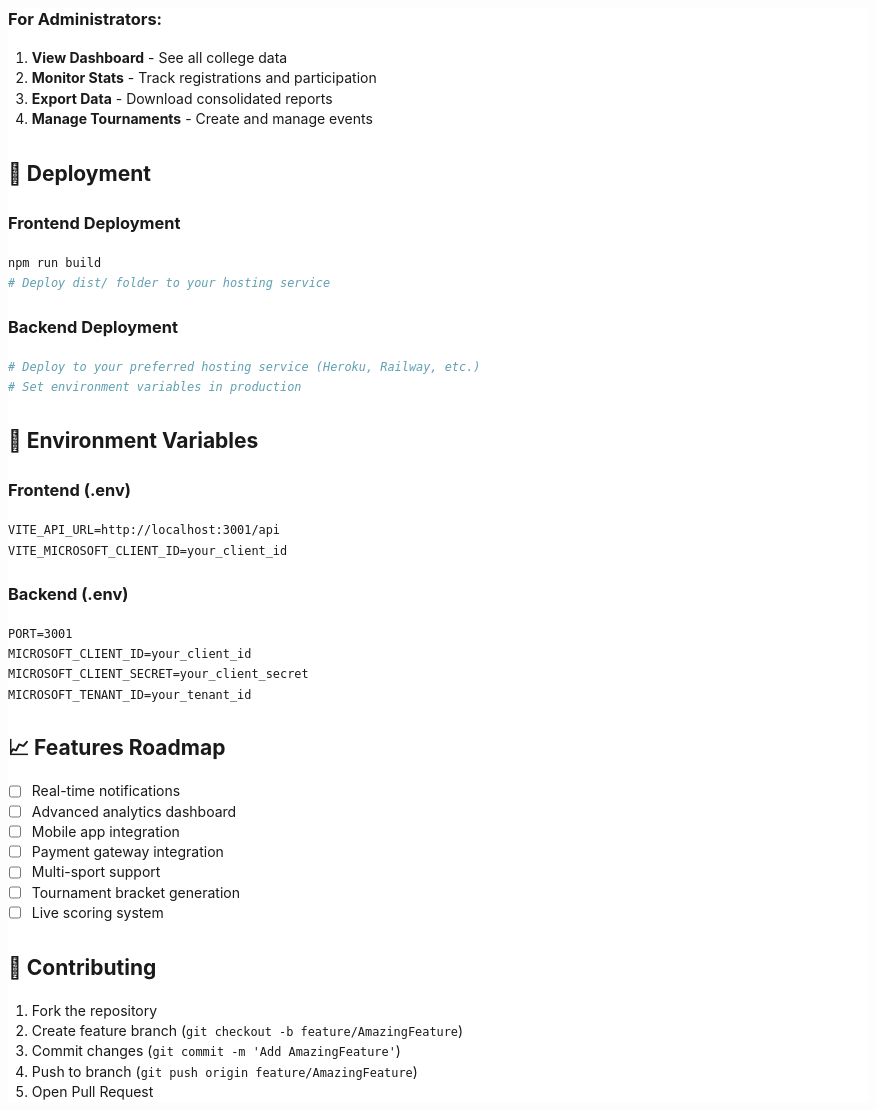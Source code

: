 ### For Administrators:
1. **View Dashboard** - See all college data
2. **Monitor Stats** - Track registrations and participation
3. **Export Data** - Download consolidated reports
4. **Manage Tournaments** - Create and manage events

## 🚀 Deployment

### Frontend Deployment
```bash
npm run build
# Deploy dist/ folder to your hosting service
```

### Backend Deployment
```bash
# Deploy to your preferred hosting service (Heroku, Railway, etc.)
# Set environment variables in production
```

## 🔧 Environment Variables

### Frontend (.env)
```
VITE_API_URL=http://localhost:3001/api
VITE_MICROSOFT_CLIENT_ID=your_client_id
```

### Backend (.env)
```
PORT=3001
MICROSOFT_CLIENT_ID=your_client_id
MICROSOFT_CLIENT_SECRET=your_client_secret
MICROSOFT_TENANT_ID=your_tenant_id
```

## 📈 Features Roadmap

- [ ] Real-time notifications
- [ ] Advanced analytics dashboard
- [ ] Mobile app integration
- [ ] Payment gateway integration
- [ ] Multi-sport support
- [ ] Tournament bracket generation
- [ ] Live scoring system

## 🤝 Contributing

1. Fork the repository
2. Create feature branch (`git checkout -b feature/AmazingFeature`)
3. Commit changes (`git commit -m 'Add AmazingFeature'`)
4. Push to branch (`git push origin feature/AmazingFeature`)
5. Open Pull Request
